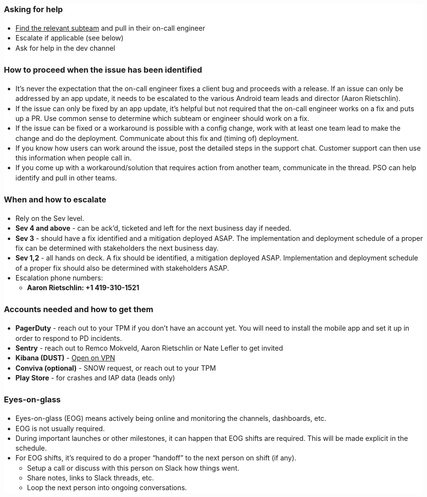### Asking for help

- [Find the relevant subteam](https://github.bamtech.co/pages/Android/dmgz-docs/administrative/org/) and pull in their on-call engineer
- Escalate if applicable (see below)
- Ask for help in the dev channel

### How to proceed when the issue has been identified

- It’s never the expectation that the on-call engineer fixes a client bug and proceeds with a release. If an issue can only be addressed by an app update, it needs to be escalated to the various Android team leads and director (Aaron Rietschlin).
- If the issue can only be fixed by an app update, it’s helpful but not required that the on-call engineer works on a fix and puts up a PR. Use common sense to determine which subteam or engineer should work on a fix.
- If the issue can be fixed or a workaround is possible with a config change, work with at least one team lead to make the change and do the deployment. Communicate about this fix and (timing of) deployment.
- If you know how users can work around the issue, post the detailed steps in the support chat. Customer support can then use this information when people call in.
- If you come up with a workaround/solution that requires action from another team, communicate in the thread. PSO can help identify and pull in other teams.

### When and how to escalate

- Rely on the Sev level.
- **Sev 4 and above** - can be ack’d, ticketed and left for the next business day if needed.
- **Sev 3** - should have a fix identified and a mitigation deployed ASAP. The implementation and deployment schedule of a proper fix can be determined with stakeholders the next business day.
- **Sev 1,2** - all hands on deck. A fix should be identified, a mitigation deployed ASAP. Implementation and deployment schedule of a proper fix should also be determined with stakeholders ASAP.
- Escalation phone numbers:
    - **Aaron Rietschlin: +1 419-310-1521**

### Accounts needed and how to get them

- **PagerDuty** - reach out to your TPM if you don’t have an account yet. You will need to install the mobile app and set it up in order to respond to PD incidents.
- **Sentry** - reach out to Remco Mokveld, Aaron Rietschlin or Nate Lefler to get invited
- **Kibana (DUST)** - [Open on VPN](https://search-bta-dust-events-prod-bh7pvrnwyp6brivb6ia5hwra2i.us-east-1.es.amazonaws.com/_plugin/kibana/app/kibana)
- **Conviva (optional)** - SNOW request, or reach out to your TPM
- **Play Store** - for crashes and IAP data (leads only)

### Eyes-on-glass

- Eyes-on-glass (EOG) means actively being online and monitoring the channels, dashboards, etc.
- EOG is not usually required.
- During important launches or other milestones, it can happen that EOG shifts are required. This will be made explicit in the schedule.
- For EOG shifts, it’s required to do a proper “handoff” to the next person on shift (if any).
    - Setup a call or discuss with this person on Slack how things went.
    - Share notes, links to Slack threads, etc.
    - Loop the next person into ongoing conversations.
